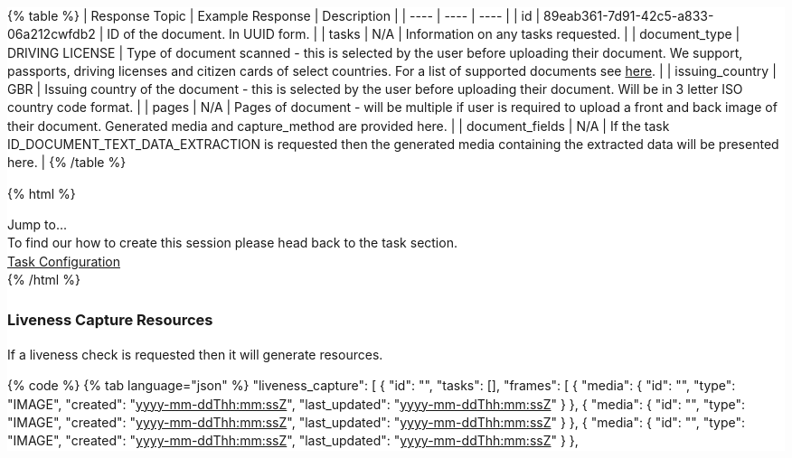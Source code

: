 {% table %}
| Response Topic | Example Response | Description | 
| ---- | ---- | ---- | 
| id | 89eab361-7d91-42c5-a833-06a212cwfdb2 | ID of the document. In UUID form. | 
| tasks | N/A | Information on any tasks requested. | 
| document_type | DRIVING LICENSE | Type of document scanned - this is selected by the user before uploading their document. We support, passports, driving licenses and citizen cards of select countries. For a list of supported documents see [here](https://yoti.zendesk.com/hc/en-us/articles/360002886594-What-ID-documents-do-you-currently-support-). | 
| issuing_country | GBR | Issuing country of the document - this is selected by the user before uploading their document. Will be in 3 letter ISO country code format. | 
| pages | N/A | Pages of document - will be multiple if user is required to upload a front and back image of their document. Generated media and capture_method are provided here. | 
| document_fields | N/A | If the task ID_DOCUMENT_TEXT_DATA_EXTRACTION is requested then the generated media containing the extracted data will be presented here. | 
{% /table %}

{% html %}
<div class="alert-GTK">
    <div class="alert-title" id="GTK">
        Jump to... 
    </div>
    <div class="alert-text">
        To find our how to create this session please head back to the task section.
    </div>
    <div class="alert-links"> 
        <a href="https://developers.yoti.com/yoti/generating-a-session#3-tasks-configuration">Task Configuration</a>
   </div>
</div>
{% /html %}

### Liveness Capture Resources

If a liveness check is requested then it will generate resources.

{% code %}
{% tab language="json" %}
"liveness_capture": [
        {
          "id": "<uuid>",
          "tasks": [],
          "frames": [
            {
              "media": {
                "id": "<uuid>",
                "type": "IMAGE",
                "created": "<yyyy-mm-ddThh:mm:ssZ>",
                "last_updated": "<yyyy-mm-ddThh:mm:ssZ>"
              }
            },
            {
              "media": {
                "id": "<uuid>",
                "type": "IMAGE",
                "created": "<yyyy-mm-ddThh:mm:ssZ>",
                "last_updated": "<yyyy-mm-ddThh:mm:ssZ>"
              }
            },
            {
              "media": {
                "id": "<uuid>",
                "type": "IMAGE",
                "created": "<yyyy-mm-ddThh:mm:ssZ>",
                "last_updated": "<yyyy-mm-ddThh:mm:ssZ>"
              }
            },